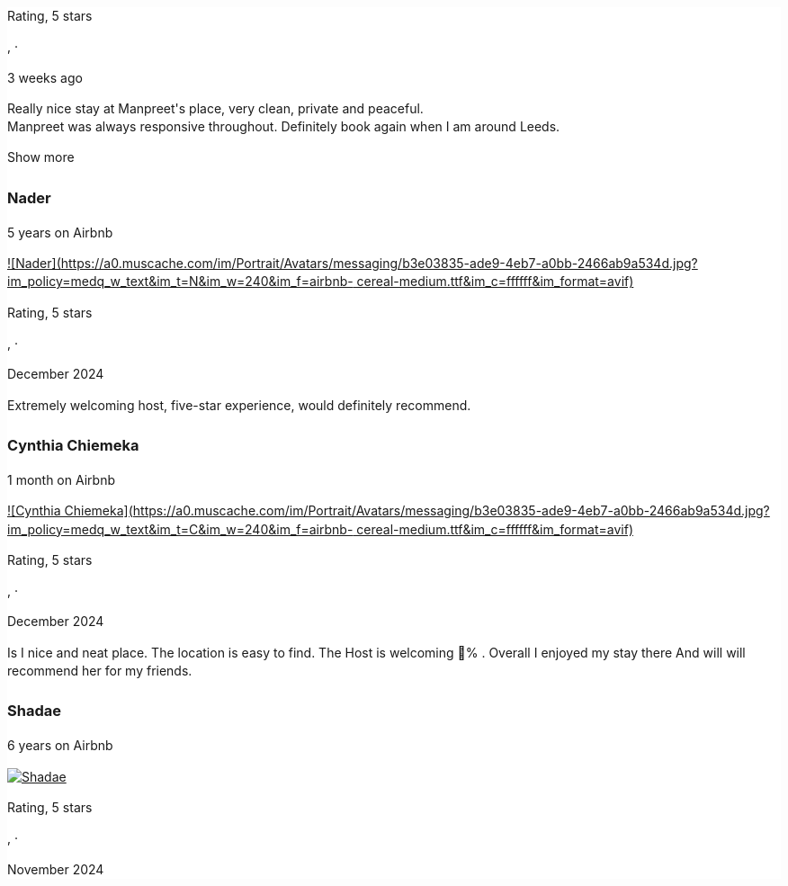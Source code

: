 Rating, 5 stars

,  ·

3 weeks ago

Really nice stay at Manpreet's place, very clean, private and peaceful.  
Manpreet was always responsive throughout. Definitely book again when I am
around Leeds.

Show more

### Nader

5 years on Airbnb

[![Nader](https://a0.muscache.com/im/Portrait/Avatars/messaging/b3e03835-ade9-4eb7-a0bb-2466ab9a534d.jpg?im_policy=medq_w_text&im_t=N&im_w=240&im_f=airbnb-
cereal-medium.ttf&im_c=ffffff&im_format=avif)](/users/show/319683098)

Rating, 5 stars

,  ·

December 2024

Extremely welcoming host, five-star experience, would definitely recommend.

### Cynthia Chiemeka

1 month on Airbnb

[![Cynthia
Chiemeka](https://a0.muscache.com/im/Portrait/Avatars/messaging/b3e03835-ade9-4eb7-a0bb-2466ab9a534d.jpg?im_policy=medq_w_text&im_t=C&im_w=240&im_f=airbnb-
cereal-medium.ttf&im_c=ffffff&im_format=avif)](/users/show/665047516)

Rating, 5 stars

,  ·

December 2024

Is I nice and neat place. The location is easy to find. The Host is welcoming
💯% . Overall I enjoyed my stay there And will will recommend her for my
friends.

### Shadae

6 years on Airbnb

[![Shadae](https://a0.muscache.com/im/pictures/user/ba685042-020b-4554-9073-33adf031f4cd.jpg?im_w=240&im_format=avif)](/users/show/257952982)

Rating, 5 stars

,  ·

November 2024
